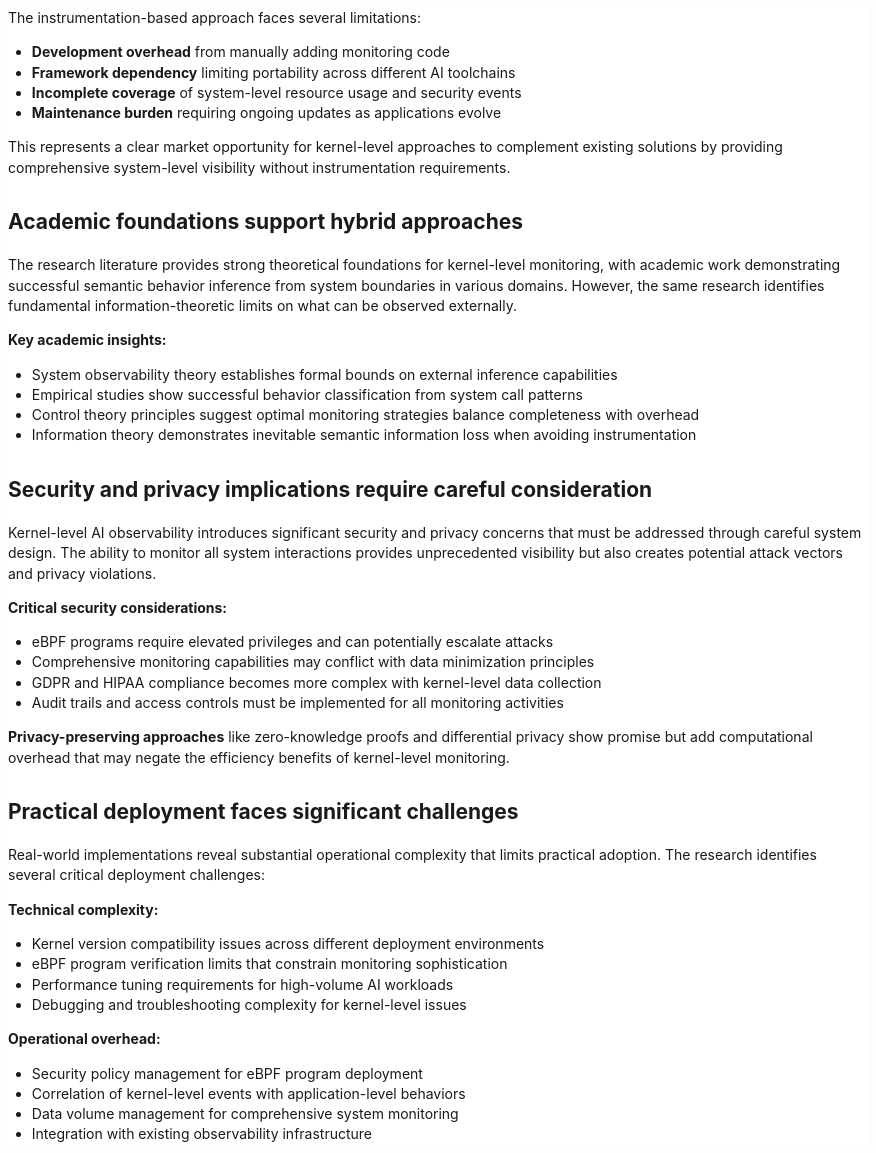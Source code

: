 The instrumentation-based approach faces several limitations:
- **Development overhead** from manually adding monitoring code
- **Framework dependency** limiting portability across different AI toolchains  
- **Incomplete coverage** of system-level resource usage and security events
- **Maintenance burden** requiring ongoing updates as applications evolve

This represents a clear market opportunity for kernel-level approaches to complement existing solutions by providing comprehensive system-level visibility without instrumentation requirements.

## Academic foundations support hybrid approaches

The research literature provides strong theoretical foundations for kernel-level monitoring, with academic work demonstrating successful semantic behavior inference from system boundaries in various domains. However, the same research identifies fundamental information-theoretic limits on what can be observed externally.

**Key academic insights:**
- System observability theory establishes formal bounds on external inference capabilities
- Empirical studies show successful behavior classification from system call patterns
- Control theory principles suggest optimal monitoring strategies balance completeness with overhead
- Information theory demonstrates inevitable semantic information loss when avoiding instrumentation

## Security and privacy implications require careful consideration

Kernel-level AI observability introduces significant security and privacy concerns that must be addressed through careful system design. The ability to monitor all system interactions provides unprecedented visibility but also creates potential attack vectors and privacy violations.

**Critical security considerations:**
- eBPF programs require elevated privileges and can potentially escalate attacks
- Comprehensive monitoring capabilities may conflict with data minimization principles
- GDPR and HIPAA compliance becomes more complex with kernel-level data collection
- Audit trails and access controls must be implemented for all monitoring activities

**Privacy-preserving approaches** like zero-knowledge proofs and differential privacy show promise but add computational overhead that may negate the efficiency benefits of kernel-level monitoring.

## Practical deployment faces significant challenges

Real-world implementations reveal substantial operational complexity that limits practical adoption. The research identifies several critical deployment challenges:

**Technical complexity:**
- Kernel version compatibility issues across different deployment environments
- eBPF program verification limits that constrain monitoring sophistication
- Performance tuning requirements for high-volume AI workloads
- Debugging and troubleshooting complexity for kernel-level issues

**Operational overhead:**
- Security policy management for eBPF program deployment
- Correlation of kernel-level events with application-level behaviors
- Data volume management for comprehensive system monitoring
- Integration with existing observability infrastructure
